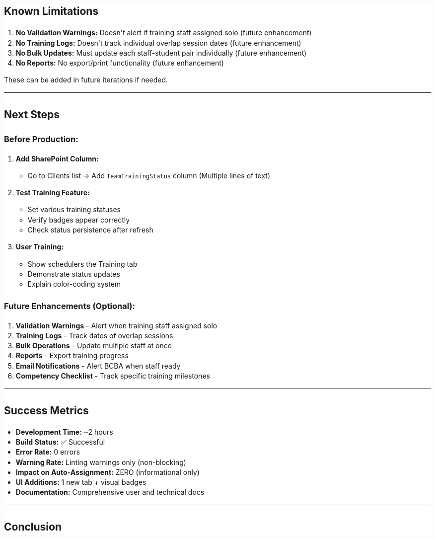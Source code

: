 
## Known Limitations

1. **No Validation Warnings:** Doesn't alert if training staff assigned solo (future enhancement)
2. **No Training Logs:** Doesn't track individual overlap session dates (future enhancement)
3. **No Bulk Updates:** Must update each staff-student pair individually (future enhancement)
4. **No Reports:** No export/print functionality (future enhancement)

These can be added in future iterations if needed.

---

## Next Steps

### Before Production:
1. **Add SharePoint Column:**
   - Go to Clients list → Add `TeamTrainingStatus` column (Multiple lines of text)

2. **Test Training Feature:**
   - Set various training statuses
   - Verify badges appear correctly
   - Check status persistence after refresh

3. **User Training:**
   - Show schedulers the Training tab
   - Demonstrate status updates
   - Explain color-coding system

### Future Enhancements (Optional):
1. **Validation Warnings** - Alert when training staff assigned solo
2. **Training Logs** - Track dates of overlap sessions
3. **Bulk Operations** - Update multiple staff at once
4. **Reports** - Export training progress
5. **Email Notifications** - Alert BCBA when staff ready
6. **Competency Checklist** - Track specific training milestones

---

## Success Metrics

- **Development Time:** ~2 hours
- **Build Status:** ✅ Successful
- **Error Rate:** 0 errors
- **Warning Rate:** Linting warnings only (non-blocking)
- **Impact on Auto-Assignment:** ZERO (informational only)
- **UI Additions:** 1 new tab + visual badges
- **Documentation:** Comprehensive user and technical docs

---

## Conclusion
